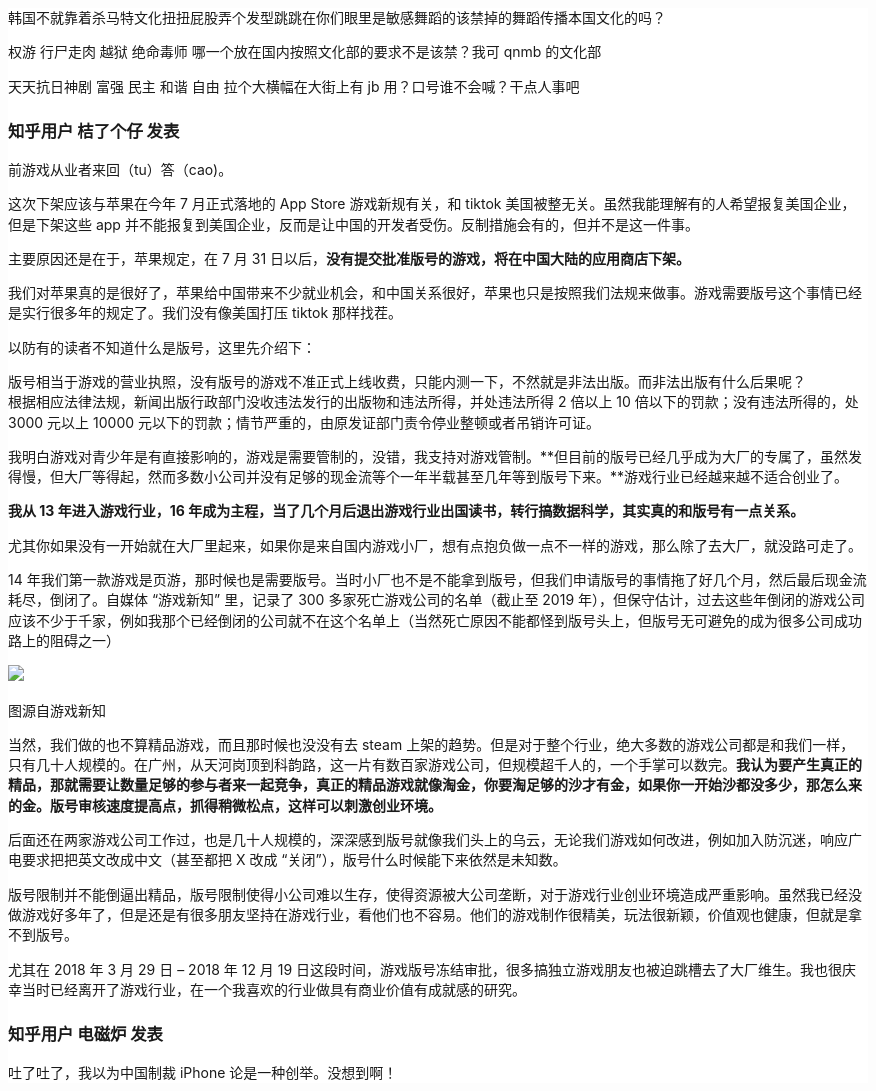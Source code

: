 韩国不就靠着杀马特文化扭扭屁股弄个发型跳跳在你们眼里是敏感舞蹈的该禁掉的舞蹈传播本国文化的吗？

权游 行尸走肉 越狱 绝命毒师 哪一个放在国内按照文化部的要求不是该禁？我可 qnmb 的文化部

天天抗日神剧 富强 民主 和谐 自由 拉个大横幅在大街上有 jb 用？口号谁不会喊？干点人事吧
    
    
    
    
### 知乎用户 桔了个仔 发表
    
前游戏从业者来回（tu）答（cao)。

这次下架应该与苹果在今年 7 月正式落地的 App Store 游戏新规有关，和 tiktok 美国被整无关。虽然我能理解有的人希望报复美国企业，但是下架这些 app 并不能报复到美国企业，反而是让中国的开发者受伤。反制措施会有的，但并不是这一件事。

主要原因还是在于，苹果规定，在 7 月 31 日以后，**没有提交批准版号的游戏，将在中国大陆的应用商店下架。**

我们对苹果真的是很好了，苹果给中国带来不少就业机会，和中国关系很好，苹果也只是按照我们法规来做事。游戏需要版号这个事情已经是实行很多年的规定了。我们没有像美国打压 tiktok 那样找茬。

以防有的读者不知道什么是版号，这里先介绍下：

版号相当于游戏的营业执照，没有版号的游戏不准正式上线收费，只能内测一下，不然就是非法出版。而非法出版有什么后果呢？  
根据相应法律法规，新闻出版行政部门没收违法发行的出版物和违法所得，并处违法所得 2 倍以上 10 倍以下的罚款；没有违法所得的，处 3000 元以上 10000 元以下的罚款；情节严重的，由原发证部门责令停业整顿或者吊销许可证。

我明白游戏对青少年是有直接影响的，游戏是需要管制的，没错，我支持对游戏管制。**但目前的版号已经几乎成为大厂的专属了，虽然发得慢，但大厂等得起，然而多数小公司并没有足够的现金流等个一年半载甚至几年等到版号下来。**游戏行业已经越来越不适合创业了。

**我从 13 年进入游戏行业，16 年成为主程，当了几个月后退出游戏行业出国读书，转行搞数据科学，其实真的和版号有一点关系。**

尤其你如果没有一开始就在大厂里起来，如果你是来自国内游戏小厂，想有点抱负做一点不一样的游戏，那么除了去大厂，就没路可走了。

14 年我们第一款游戏是页游，那时候也是需要版号。当时小厂也不是不能拿到版号，但我们申请版号的事情拖了好几个月，然后最后现金流耗尽，倒闭了。自媒体 “游戏新知” 里，记录了 300 多家死亡游戏公司的名单（截止至 2019 年），但保守估计，过去这些年倒闭的游戏公司应该不少于千家，例如我那个已经倒闭的公司就不在这个名单上（当然死亡原因不能都怪到版号头上，但版号无可避免的成为很多公司成功路上的阻碍之一）



![](https://images.weserv.nl/?url=https%3A//pic4.zhimg.com/v2-090c570a6d911f43c9053ffc970f433c_r.jpg%3Fsource%3D1940ef5c)

图源自游戏新知

当然，我们做的也不算精品游戏，而且那时候也没没有去 steam 上架的趋势。但是对于整个行业，绝大多数的游戏公司都是和我们一样，只有几十人规模的。在广州，从天河岗顶到科韵路，这一片有数百家游戏公司，但规模超千人的，一个手掌可以数完。**我认为要产生真正的精品，那就需要让数量足够的参与者来一起竞争，真正的精品游戏就像淘金，你要淘足够的沙才有金，如果你一开始沙都没多少，那怎么来的金。版号审核速度提高点，抓得稍微松点，这样可以刺激创业环境。**

后面还在两家游戏公司工作过，也是几十人规模的，深深感到版号就像我们头上的乌云，无论我们游戏如何改进，例如加入防沉迷，响应广电要求把把英文改成中文（甚至都把 X 改成 “关闭”），版号什么时候能下来依然是未知数。

版号限制并不能倒逼出精品，版号限制使得小公司难以生存，使得资源被大公司垄断，对于游戏行业创业环境造成严重影响。虽然我已经没做游戏好多年了，但是还是有很多朋友坚持在游戏行业，看他们也不容易。他们的游戏制作很精美，玩法很新颖，价值观也健康，但就是拿不到版号。

尤其在 2018 年 3 月 29 日 – 2018 年 12 月 19 日这段时间，游戏版号冻结审批，很多搞独立游戏朋友也被迫跳槽去了大厂维生。我也很庆幸当时已经离开了游戏行业，在一个我喜欢的行业做具有商业价值有成就感的研究。
    
    
    
    
### 知乎用户 电磁炉 发表
    
吐了吐了，我以为中国制裁 iPhone 论是一种创举。没想到啊！
